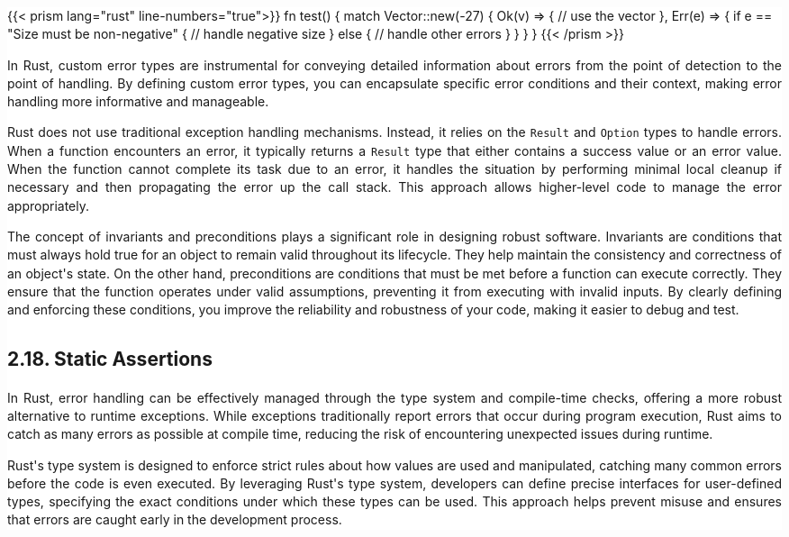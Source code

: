 {{< prism lang="rust" line-numbers="true">}}
fn test() {
    match Vector::new(-27) {
        Ok(v) => {
            // use the vector
        },
        Err(e) => {
            if e == "Size must be non-negative" {
                // handle negative size
            } else {
                // handle other errors
            }
        }
    }
}
{{< /prism >}}
<p style="text-align: justify;">
In Rust, custom error types are instrumental for conveying detailed information about errors from the point of detection to the point of handling. By defining custom error types, you can encapsulate specific error conditions and their context, making error handling more informative and manageable.
</p>

<p style="text-align: justify;">
Rust does not use traditional exception handling mechanisms. Instead, it relies on the <code>Result</code> and <code>Option</code> types to handle errors. When a function encounters an error, it typically returns a <code>Result</code> type that either contains a success value or an error value. When the function cannot complete its task due to an error, it handles the situation by performing minimal local cleanup if necessary and then propagating the error up the call stack. This approach allows higher-level code to manage the error appropriately.
</p>

<p style="text-align: justify;">
The concept of invariants and preconditions plays a significant role in designing robust software. Invariants are conditions that must always hold true for an object to remain valid throughout its lifecycle. They help maintain the consistency and correctness of an object's state. On the other hand, preconditions are conditions that must be met before a function can execute correctly. They ensure that the function operates under valid assumptions, preventing it from executing with invalid inputs. By clearly defining and enforcing these conditions, you improve the reliability and robustness of your code, making it easier to debug and test.
</p>

## 2.18. Static Assertions
<p style="text-align: justify;">
In Rust, error handling can be effectively managed through the type system and compile-time checks, offering a more robust alternative to runtime exceptions. While exceptions traditionally report errors that occur during program execution, Rust aims to catch as many errors as possible at compile time, reducing the risk of encountering unexpected issues during runtime.
</p>

<p style="text-align: justify;">
Rust's type system is designed to enforce strict rules about how values are used and manipulated, catching many common errors before the code is even executed. By leveraging Rust's type system, developers can define precise interfaces for user-defined types, specifying the exact conditions under which these types can be used. This approach helps prevent misuse and ensures that errors are caught early in the development process.
</p>
